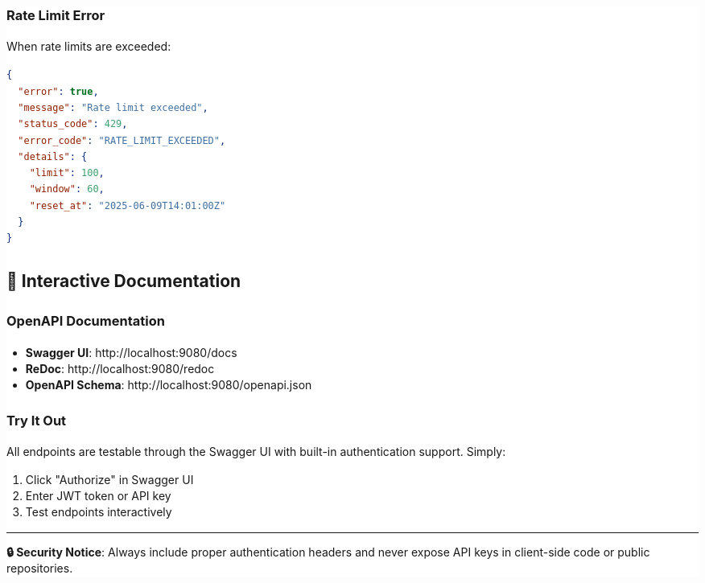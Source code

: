 ### Rate Limit Error

When rate limits are exceeded:

```json
{
  "error": true,
  "message": "Rate limit exceeded",
  "status_code": 429,
  "error_code": "RATE_LIMIT_EXCEEDED",
  "details": {
    "limit": 100,
    "window": 60,
    "reset_at": "2025-06-09T14:01:00Z"
  }
}
```

## 🔗 Interactive Documentation

### OpenAPI Documentation
- **Swagger UI**: http://localhost:9080/docs
- **ReDoc**: http://localhost:9080/redoc  
- **OpenAPI Schema**: http://localhost:9080/openapi.json

### Try It Out

All endpoints are testable through the Swagger UI with built-in authentication support. Simply:

1. Click "Authorize" in Swagger UI
2. Enter JWT token or API key
3. Test endpoints interactively

---

**🔒 Security Notice**: Always include proper authentication headers and never expose API keys in client-side code or public repositories.